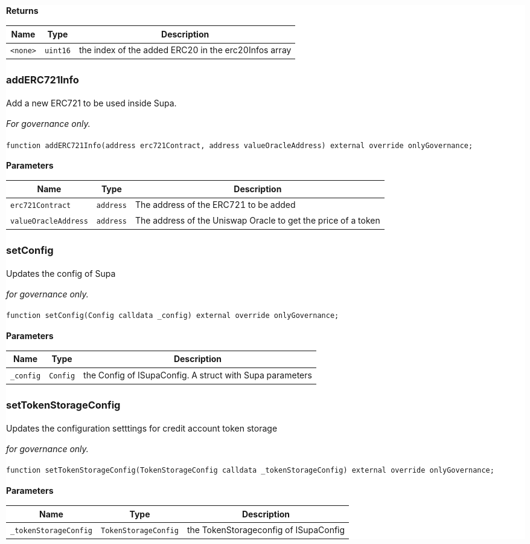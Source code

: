 **Returns**

|Name|Type|Description|
|----|----|-----------|
|`<none>`|`uint16`|the index of the added ERC20 in the erc20Infos array|


### addERC721Info

Add a new ERC721 to be used inside Supa.

*For governance only.*


```solidity
function addERC721Info(address erc721Contract, address valueOracleAddress) external override onlyGovernance;
```
**Parameters**

|Name|Type|Description|
|----|----|-----------|
|`erc721Contract`|`address`|The address of the ERC721 to be added|
|`valueOracleAddress`|`address`|The address of the Uniswap Oracle to get the price of a token|


### setConfig

Updates the config of Supa

*for governance only.*


```solidity
function setConfig(Config calldata _config) external override onlyGovernance;
```
**Parameters**

|Name|Type|Description|
|----|----|-----------|
|`_config`|`Config`|the Config of ISupaConfig. A struct with Supa parameters|


### setTokenStorageConfig

Updates the configuration setttings for credit account token storage

*for governance only.*


```solidity
function setTokenStorageConfig(TokenStorageConfig calldata _tokenStorageConfig) external override onlyGovernance;
```
**Parameters**

|Name|Type|Description|
|----|----|-----------|
|`_tokenStorageConfig`|`TokenStorageConfig`|the TokenStorageconfig of ISupaConfig|
